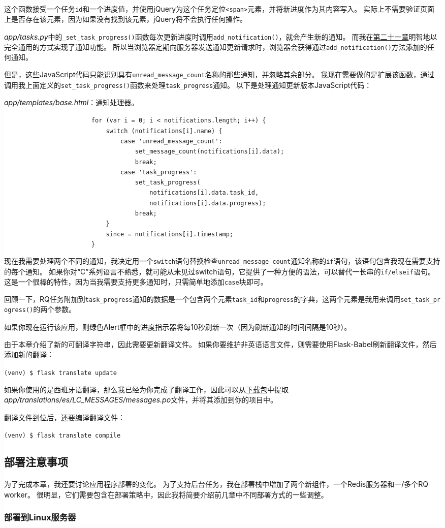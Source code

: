 这个函数接受一个任务`id`和一个进度值，并使用jQuery为这个任务定位`<span>`元素，并将新进度作为其内容写入。 实际上不需要验证页面上是否存在该元素，因为如果没有找到该元素，jQuery将不会执行任何操作。

*app/tasks.py*中的`_set_task_progress()`函数每次更新进度时调用`add_notification()`，就会产生新的通知。 而我在[第二十一章](https://github.com/luhuisicnu/The-Flask-Mega-Tutorial-zh/blob/master/docs/%e7%ac%ac%e4%ba%8c%e5%8d%81%e4%b8%80%e7%ab%a0%ef%bc%9a%e7%94%a8%e6%88%b7%e9%80%9a%e7%9f%a5.md)明智地以完全通用的方式实现了通知功能。 所以当浏览器定期向服务器发送通知更新请求时，浏览器会获得通过`add_notification()`方法添加的任何通知。

但是，这些JavaScript代码只能识别具有`unread_message_count`名称的那些通知，并忽略其余部分。 我现在需要做的是扩展该函数，通过调用我上面定义的`set_task_progress()`函数来处理`task_progress`通知。 以下是处理通知更新版本JavaScript代码：

*app/templates/base.html*：通知处理器。

```
                        for (var i = 0; i < notifications.length; i++) {
                            switch (notifications[i].name) {
                                case 'unread_message_count':
                                    set_message_count(notifications[i].data);
                                    break;
                                case 'task_progress':
                                    set_task_progress(
                                        notifications[i].data.task_id,
                                        notifications[i].data.progress);
                                    break;
                            }
                            since = notifications[i].timestamp;
                        }
```

现在我需要处理两个不同的通知，我决定用一个`switch`语句替换检查`unread_message_count`通知名称的`if`语句，该语句包含我现在需要支持的每个通知。 如果你对“C”系列语言不熟悉，就可能从未见过switch语句，它提供了一种方便的语法，可以替代一长串的`if/elseif`语句。这是一个很棒的特性，因为当我需要支持更多通知时，只需简单地添加`case`块即可。

回顾一下，RQ任务附加到`task_progress`通知的数据是一个包含两个元素`task_id`和`progress`的字典，这两个元素是我用来调用`set_task_progress()`的两个参数。

如果你现在运行该应用，则绿色Alert框中的进度指示器将每10秒刷新一次（因为刷新通知的时间间隔是10秒）。

由于本章介绍了新的可翻译字符串，因此需要更新翻译文件。 如果你要维护非英语语言文件，则需要使用Flask-Babel刷新翻译文件，然后添加新的翻译：

```
(venv) $ flask translate update
```

如果你使用的是西班牙语翻译，那么我已经为你完成了翻译工作，因此可以从[下载包](https://github.com/miguelgrinberg/microblog/archive/version-0.22.zip)中提取*app/translations/es/LC_MESSAGES/messages.po*文件，并将其添加到你的项目中。

翻译文件到位后，还要编译翻译文件：

```
(venv) $ flask translate compile
```

## 部署注意事项

为了完成本章，我还要讨论应用程序部署的变化。 为了支持后台任务，我在部署栈中增加了两个新组件，一个Redis服务器和一/多个RQ worker。 很明显，它们需要包含在部署策略中，因此我将简要介绍前几章中不同部署方式的一些调整。

### 部署到Linux服务器
